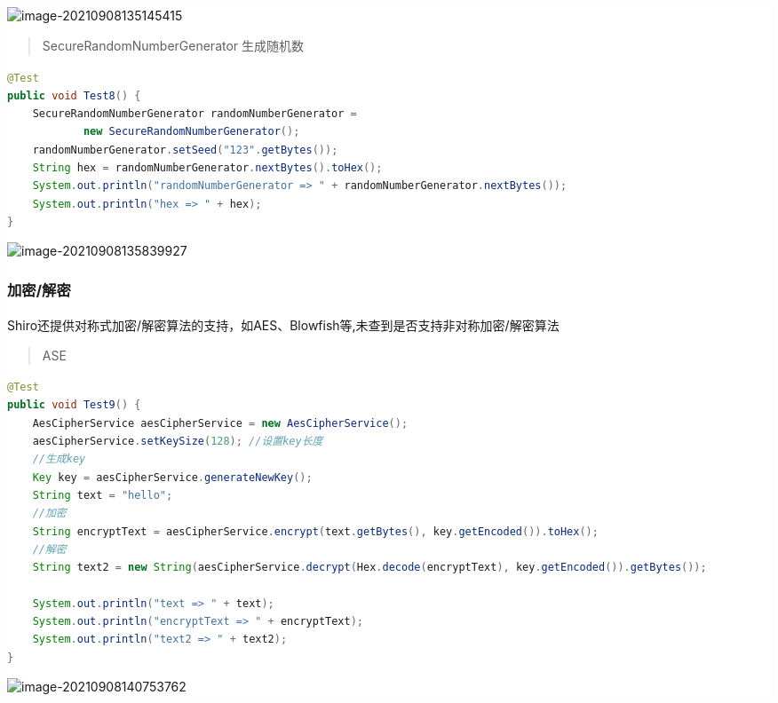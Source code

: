 ![image-20210908135145415](https://typora-oss.yixihan.chat//img/202212311637584.png)



> SecureRandomNumberGenerator 生成随机数

```java
@Test
public void Test8() {
    SecureRandomNumberGenerator randomNumberGenerator =
            new SecureRandomNumberGenerator();
    randomNumberGenerator.setSeed("123".getBytes());
    String hex = randomNumberGenerator.nextBytes().toHex();
    System.out.println("randomNumberGenerator => " + randomNumberGenerator.nextBytes());
    System.out.println("hex => " + hex);
}
```

![image-20210908135839927](https://typora-oss.yixihan.chat//img/202212311637234.png)



### 加密/解密

Shiro还提供对称式加密/解密算法的支持，如AES、Blowfish等,未查到是否支持非对称加密/解密算法



> ASE

```java
@Test
public void Test9() {
    AesCipherService aesCipherService = new AesCipherService();
    aesCipherService.setKeySize(128); //设置key长度
    //生成key
    Key key = aesCipherService.generateNewKey();
    String text = "hello";
    //加密
    String encryptText = aesCipherService.encrypt(text.getBytes(), key.getEncoded()).toHex();
    //解密
    String text2 = new String(aesCipherService.decrypt(Hex.decode(encryptText), key.getEncoded()).getBytes());

    System.out.println("text => " + text);
    System.out.println("encryptText => " + encryptText);
    System.out.println("text2 => " + text2);
}
```

![image-20210908140753762](https://typora-oss.yixihan.chat//img/202212311637414.png)







